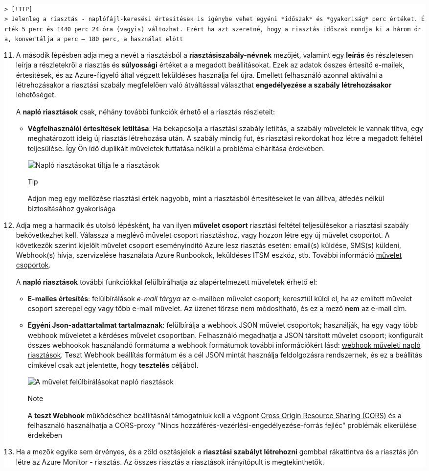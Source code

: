     > [!TIP]
    > Jelenleg a riasztás - naplófájl-keresési értesítések is igénybe vehet egyéni *időszak* és *gyakoriság* perc értéket. Érték 5 perc és 1440 perc 24 óra (vagyis) változhat. Ezért ha azt szeretné, hogy a riasztás időszak mondja ki a három óra, konvertálja a perc – 180 perc, a használat előtt

11. A második lépésben adja meg a nevét a riasztásból a **riasztásiszabály-névnek** mezőjét, valamint egy **leírás** és részletesen leírja a részletekről a riasztás és **súlyossági** értéket a a megadott beállításokat. Ezek az adatok összes értesítő e-mailek, értesítések, és az Azure-figyelő által végzett leküldéses használja fel újra. Emellett felhasználó azonnal aktiválni a létrehozásakor a riasztási szabály megfelelően való átváltással választhat **engedélyezése a szabály létrehozásakor** lehetőséget.

    A **napló riasztások** csak, néhány további funkciók érhető el a riasztás részleteit:

    - **Végfelhasználói értesítések letiltása**: Ha bekapcsolja a riasztási szabály letiltás, a szabály műveletek le vannak tiltva, egy meghatározott ideig új riasztás létrehozása után. A szabály mindig fut, és riasztási rekordokat hoz létre a megadott feltétel teljesülése. Így Ön idő duplikált műveletek futtatása nélkül a probléma elhárítása érdekében.

        ![Napló riasztásokat tiltja le a riasztások](./media/monitor-alerts-unified/AlertsPreviewSuppress.png)

        > [!TIP]
        > Adjon meg egy mellőzése riasztási érték nagyobb, mint a riasztásból értesítéseket le van állítva, átfedés nélkül biztosításához gyakorisága

12. Adja meg a harmadik és utolsó lépésként, ha van ilyen **művelet csoport** riasztási feltétel teljesülésekor a riasztási szabály bekövetkezhet kell. Válassza a meglévő művelet csoport riasztáshoz, vagy hozzon létre egy új művelet csoportot. A következők szerint kijelölt művelet csoport eseményindító Azure lesz riasztás esetén: email(s) küldése, SMS(s) küldeni, Webhook(s) hívja, szervizelése használata Azure Runbookok, leküldéses ITSM eszköz, stb. További információ [művelet csoportok](monitoring-action-groups.md).

    A **napló riasztások** további funkciókkal felülbírálhatja az alapértelmezett műveletek érhető el:

    - **E-mailes értesítés**: felülbírálások *e-mail tárgya* az e-mailben művelet csoport; keresztül küldi el, ha az említett művelet csoport szerepel egy vagy több e-mail művelet. Az üzenet törzse nem módosítható, és ez a mező **nem** az e-mail cím.
    - **Egyéni Json-adattartalmat tartalmaznak**: felülbírálja a webhook JSON művelet csoportok; használják, ha egy vagy több webhook műveletet a kérdéses művelet csoportban. Felhasználó megadhatja a JSON társított művelet csoport; konfigurált összes webhookok használandó formátuma a webhook formátumok további információkért lásd: [webhook műveleti napló riasztások](monitor-alerts-unified-log-webhook.md). Teszt Webhook beállítás formátum és a cél JSON mintát használja feldolgozásra rendszernek, és ez a beállítás címkével csak azt jelentette, hogy **tesztelés** céljából.

        ![A művelet felülbírálásokat napló riasztások](./media/monitor-alerts-unified/AlertsPreviewOverrideLog.png)

        > [!NOTE]
        > A **teszt Webhook** működéséhez beállításnál támogatniuk kell a végpont [Cross Origin Resource Sharing (CORS)](https://www.w3.org/TR/cors/) és a felhasználó használhatja a CORS-proxy "Nincs hozzáférés-vezérlési-engedélyezése-forrás fejléc" problémák elkerülése érdekében

13. Ha a mezők egyike sem érvényes, és a zöld osztásjelek a **riasztási szabályt létrehozni** gombbal rákattintva és a riasztás jön létre az Azure Monitor - riasztás. Az összes riasztás a riasztások irányítópult is megtekinthetők.
